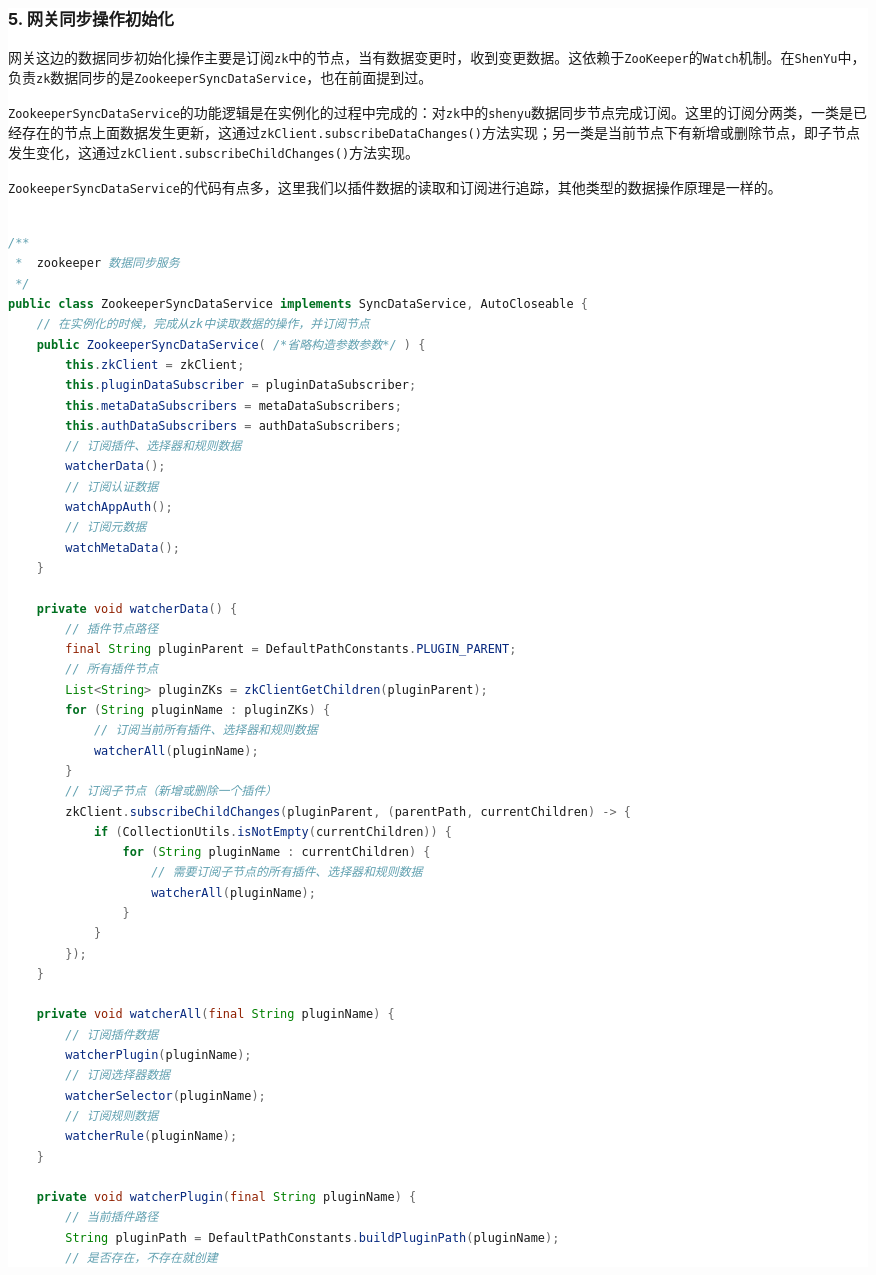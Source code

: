 ### 5. 网关同步操作初始化

网关这边的数据同步初始化操作主要是订阅`zk`中的节点，当有数据变更时，收到变更数据。这依赖于`ZooKeeper`的`Watch`机制。在`ShenYu`中，负责`zk`数据同步的是`ZookeeperSyncDataService`，也在前面提到过。


`ZookeeperSyncDataService`的功能逻辑是在实例化的过程中完成的：对`zk`中的`shenyu`数据同步节点完成订阅。这里的订阅分两类，一类是已经存在的节点上面数据发生更新，这通过`zkClient.subscribeDataChanges()`方法实现；另一类是当前节点下有新增或删除节点，即子节点发生变化，这通过`zkClient.subscribeChildChanges()`方法实现。


`ZookeeperSyncDataService`的代码有点多，这里我们以插件数据的读取和订阅进行追踪，其他类型的数据操作原理是一样的。

```java

/**
 *  zookeeper 数据同步服务
 */
public class ZookeeperSyncDataService implements SyncDataService, AutoCloseable {
    // 在实例化的时候，完成从zk中读取数据的操作，并订阅节点
    public ZookeeperSyncDataService( /*省略构造参数参数*/ ) {
        this.zkClient = zkClient;
        this.pluginDataSubscriber = pluginDataSubscriber;
        this.metaDataSubscribers = metaDataSubscribers;
        this.authDataSubscribers = authDataSubscribers;
        // 订阅插件、选择器和规则数据
        watcherData();
        // 订阅认证数据
        watchAppAuth();
        // 订阅元数据
        watchMetaData();
    }
    
    private void watcherData() {
        // 插件节点路径
        final String pluginParent = DefaultPathConstants.PLUGIN_PARENT;
        // 所有插件节点
        List<String> pluginZKs = zkClientGetChildren(pluginParent);
        for (String pluginName : pluginZKs) {
            // 订阅当前所有插件、选择器和规则数据
            watcherAll(pluginName);
        }
        // 订阅子节点（新增或删除一个插件）
        zkClient.subscribeChildChanges(pluginParent, (parentPath, currentChildren) -> {
            if (CollectionUtils.isNotEmpty(currentChildren)) {
                for (String pluginName : currentChildren) {
                    // 需要订阅子节点的所有插件、选择器和规则数据
                    watcherAll(pluginName);
                }
            }
        });
    }
    
    private void watcherAll(final String pluginName) {
        // 订阅插件数据
        watcherPlugin(pluginName);
        // 订阅选择器数据
        watcherSelector(pluginName);
        // 订阅规则数据
        watcherRule(pluginName);
    }

    private void watcherPlugin(final String pluginName) {
        // 当前插件路径
        String pluginPath = DefaultPathConstants.buildPluginPath(pluginName);
        // 是否存在，不存在就创建
```